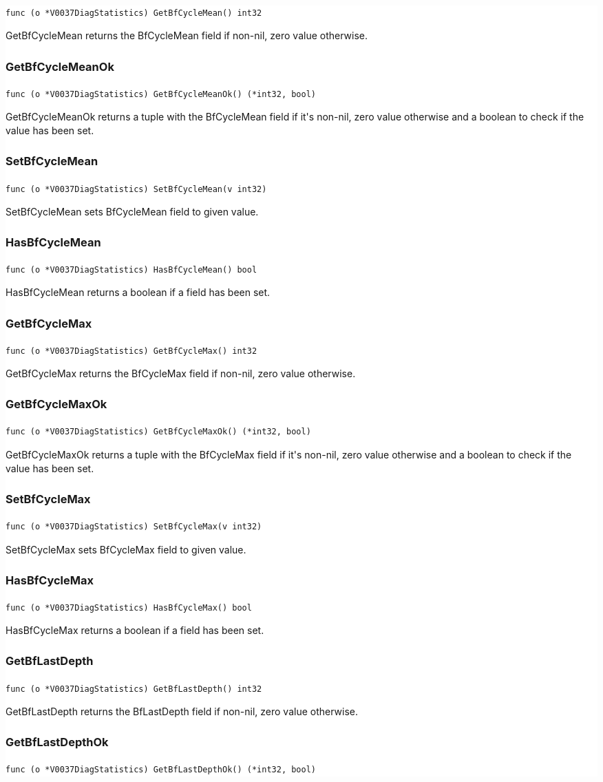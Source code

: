 `func (o *V0037DiagStatistics) GetBfCycleMean() int32`

GetBfCycleMean returns the BfCycleMean field if non-nil, zero value otherwise.

### GetBfCycleMeanOk

`func (o *V0037DiagStatistics) GetBfCycleMeanOk() (*int32, bool)`

GetBfCycleMeanOk returns a tuple with the BfCycleMean field if it's non-nil, zero value otherwise
and a boolean to check if the value has been set.

### SetBfCycleMean

`func (o *V0037DiagStatistics) SetBfCycleMean(v int32)`

SetBfCycleMean sets BfCycleMean field to given value.

### HasBfCycleMean

`func (o *V0037DiagStatistics) HasBfCycleMean() bool`

HasBfCycleMean returns a boolean if a field has been set.

### GetBfCycleMax

`func (o *V0037DiagStatistics) GetBfCycleMax() int32`

GetBfCycleMax returns the BfCycleMax field if non-nil, zero value otherwise.

### GetBfCycleMaxOk

`func (o *V0037DiagStatistics) GetBfCycleMaxOk() (*int32, bool)`

GetBfCycleMaxOk returns a tuple with the BfCycleMax field if it's non-nil, zero value otherwise
and a boolean to check if the value has been set.

### SetBfCycleMax

`func (o *V0037DiagStatistics) SetBfCycleMax(v int32)`

SetBfCycleMax sets BfCycleMax field to given value.

### HasBfCycleMax

`func (o *V0037DiagStatistics) HasBfCycleMax() bool`

HasBfCycleMax returns a boolean if a field has been set.

### GetBfLastDepth

`func (o *V0037DiagStatistics) GetBfLastDepth() int32`

GetBfLastDepth returns the BfLastDepth field if non-nil, zero value otherwise.

### GetBfLastDepthOk

`func (o *V0037DiagStatistics) GetBfLastDepthOk() (*int32, bool)`
